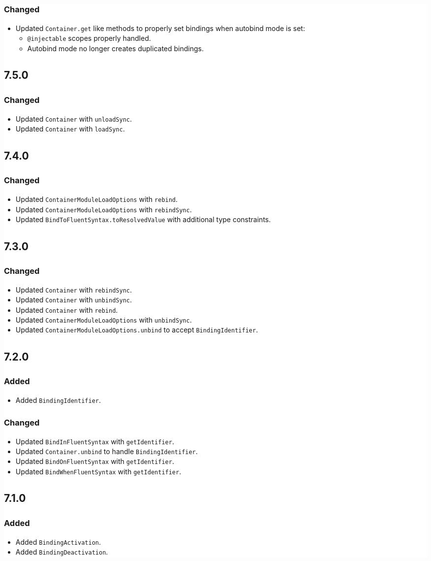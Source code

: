 ### Changed

- Updated `Container.get` like methods to properly set bindings when autobind mode is set:
  - `@injectable` scopes properly handled.
  - Autobind mode no longer creates duplicated bindings.

## 7.5.0

### Changed

- Updated `Container` with `unloadSync`.
- Updated `Container` with `loadSync`.

## 7.4.0

### Changed

- Updated `ContainerModuleLoadOptions` with `rebind`.
- Updated `ContainerModuleLoadOptions` with `rebindSync`.
- Updated `BindToFluentSyntax.toResolvedValue` with additional type constraints.

## 7.3.0

### Changed

- Updated `Container` with `rebindSync`.
- Updated `Container` with `unbindSync`.
- Updated `Container` with `rebind`.
- Updated `ContainerModuleLoadOptions` with `unbindSync`.
- Updated `ContainerModuleLoadOptions.unbind` to accept `BindingIdentifier`.

## 7.2.0

### Added

- Added `BindingIdentifier`.

### Changed

- Updated `BindInFluentSyntax` with `getIdentifier`.
- Updated `Container.unbind` to handle `BindingIdentifier`.
- Updated `BindOnFluentSyntax` with `getIdentifier`.
- Updated `BindWhenFluentSyntax` with `getIdentifier`.

## 7.1.0

### Added

- Added `BindingActivation`.
- Added `BindingDeactivation`.
